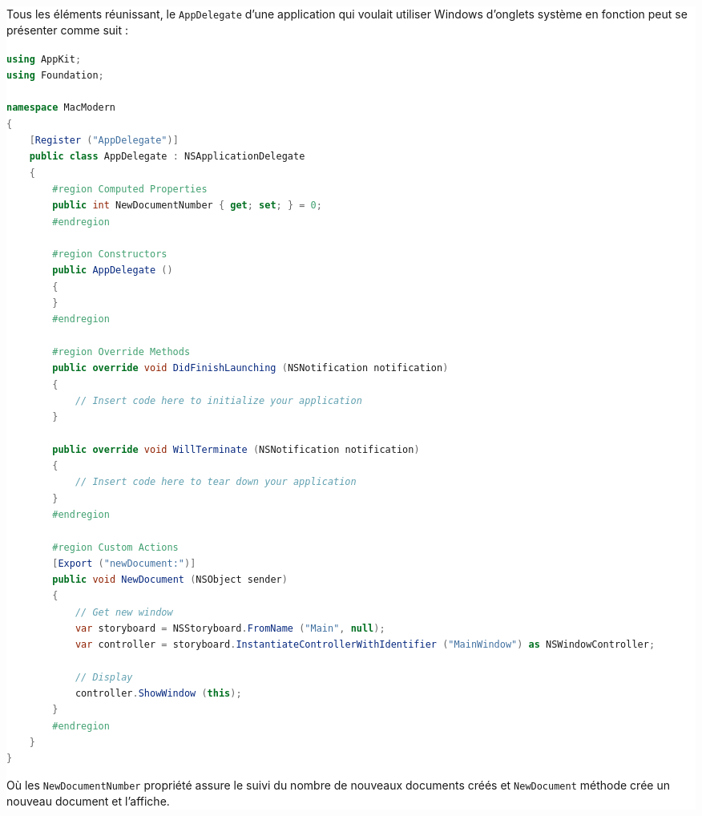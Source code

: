 Tous les éléments réunissant, le `AppDelegate` d’une application qui voulait utiliser Windows d’onglets système en fonction peut se présenter comme suit :

```csharp
using AppKit;
using Foundation;

namespace MacModern
{
    [Register ("AppDelegate")]
    public class AppDelegate : NSApplicationDelegate
    {
        #region Computed Properties
        public int NewDocumentNumber { get; set; } = 0;
        #endregion

        #region Constructors
        public AppDelegate ()
        {
        }
        #endregion

        #region Override Methods
        public override void DidFinishLaunching (NSNotification notification)
        {
            // Insert code here to initialize your application
        }

        public override void WillTerminate (NSNotification notification)
        {
            // Insert code here to tear down your application
        }
        #endregion

        #region Custom Actions
        [Export ("newDocument:")]
        public void NewDocument (NSObject sender)
        {
            // Get new window
            var storyboard = NSStoryboard.FromName ("Main", null);
            var controller = storyboard.InstantiateControllerWithIdentifier ("MainWindow") as NSWindowController;

            // Display
            controller.ShowWindow (this);
        } 
        #endregion
    }
}
```

Où les `NewDocumentNumber` propriété assure le suivi du nombre de nouveaux documents créés et `NewDocument` méthode crée un nouveau document et l’affiche.
